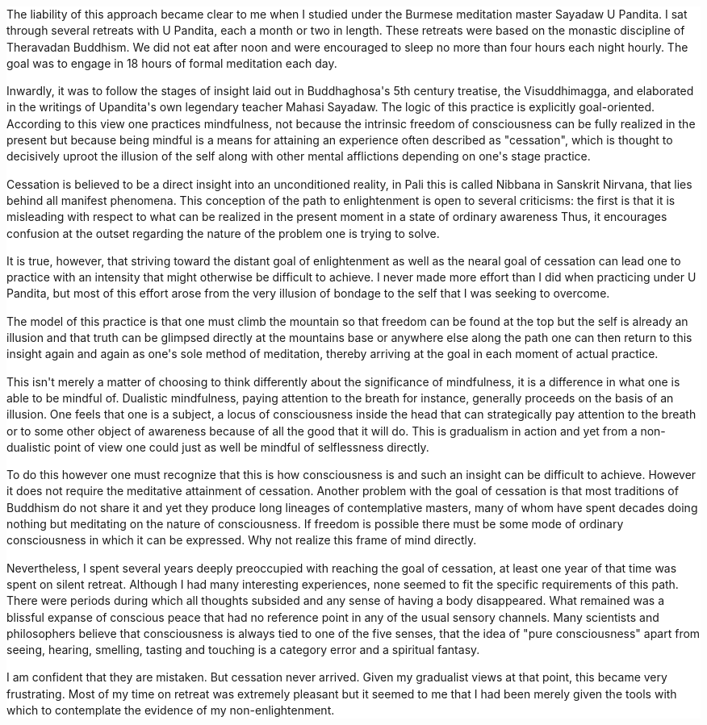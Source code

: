 The liability of this approach became clear to me when I studied under the Burmese meditation master Sayadaw U Pandita. I sat through several retreats with U Pandita, each a month or two in length. These retreats were based on the monastic discipline of Theravadan Buddhism. We did not eat after noon and were encouraged to sleep no more than four hours each night hourly. The goal was to engage in 18 hours of formal meditation each day.

Inwardly, it was to follow the stages of insight laid out in Buddhaghosa's 5th century treatise, the Visuddhimagga, and elaborated in the writings of Upandita's own legendary teacher Mahasi Sayadaw. The logic of this practice is explicitly goal-oriented. According to this view one practices mindfulness, not because the intrinsic freedom of consciousness can be fully realized in the present but because being mindful is a means for attaining an experience often described as "cessation", which is thought to decisively uproot the illusion of the self along with other mental afflictions depending on one's stage practice.

Cessation is believed to be a direct insight into an unconditioned reality, in Pali this is called Nibbana in Sanskrit Nirvana, that lies behind all manifest phenomena. This conception of the path to enlightenment is open to several criticisms: the first is that it is misleading with respect to what can be realized in the present moment in a state of ordinary awareness Thus, it encourages confusion at the outset regarding the nature of the problem one is trying to solve.

It is true, however, that striving toward the distant goal of enlightenment as well as the nearal goal of cessation can lead one to practice with an intensity that might otherwise be difficult to achieve. I never made more effort than I did when practicing under U Pandita, but most of this effort arose from the very illusion of bondage to the self that I was seeking to overcome.

The model of this practice is that one must climb the mountain so that freedom can be found at the top but the self is already an illusion and that truth can be glimpsed directly at the mountains base or anywhere else along the path one can then return to this insight again and again as one's sole method of meditation, thereby arriving at the goal in each moment of actual practice.

This isn't merely a matter of choosing to think differently about the significance of mindfulness, it is a difference in what one is able to be mindful of. Dualistic mindfulness, paying attention to the breath for instance, generally proceeds on the basis of an illusion. One feels that one is a subject, a locus of consciousness inside the head that can strategically pay attention to the breath or to some other object of awareness because of all the good that it will do. This is gradualism in action and yet from a non-dualistic point of view one could just as well be mindful of selflessness directly.

To do this however one must recognize that this is how consciousness is and such an insight can be difficult to achieve. However it does not require the meditative attainment of cessation. Another problem with the goal of cessation is that most traditions of Buddhism do not share it and yet they produce long lineages of contemplative masters, many of whom have spent decades doing nothing but meditating on the nature of consciousness. If freedom is possible there must be some mode of ordinary consciousness in which it can be expressed. Why not realize this frame of mind directly.

Nevertheless, I spent several years deeply preoccupied with reaching the goal of cessation, at least one year of that time was spent on silent retreat. Although I had many interesting experiences, none seemed to fit the specific requirements of this path. There were periods during which all thoughts subsided and any sense of having a body disappeared. What remained was a blissful expanse of conscious peace that had no reference point in any of the usual sensory channels. Many scientists and philosophers believe that consciousness is always tied to one of the five senses, that the idea of "pure consciousness" apart from seeing, hearing, smelling, tasting and touching is a category error and a spiritual fantasy.

I am confident that they are mistaken. But cessation never arrived. Given my gradualist views at that point, this became very frustrating. Most of my time on retreat was extremely pleasant but it seemed to me that I had been merely given the tools with which to contemplate the evidence of my non-enlightenment.
